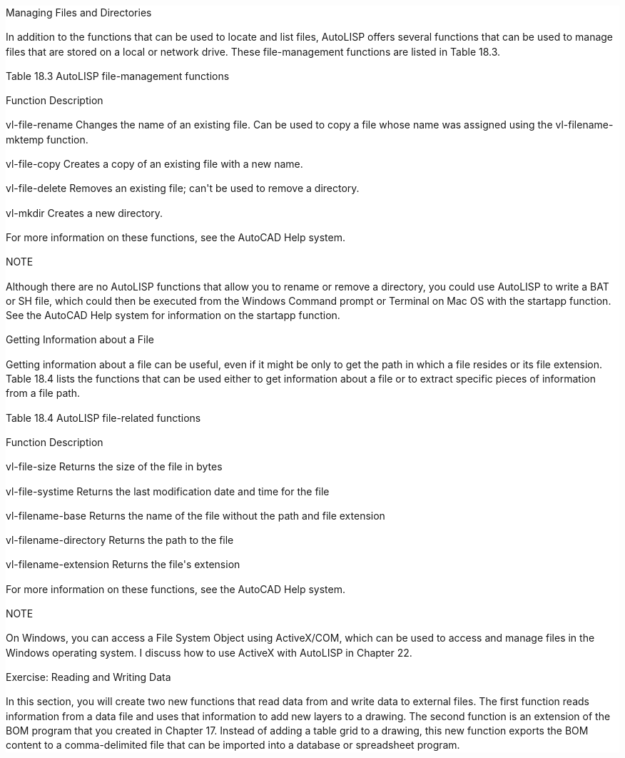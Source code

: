 Managing Files and Directories

In addition to the functions that can be used to locate and list files, AutoLISP offers several functions that can be used to manage files that are stored on a local or network drive. These file-management functions are listed in Table 18.3.

Table 18.3 AutoLISP file-management functions

Function Description

vl-file-rename Changes the name of an existing file. Can be used to copy a file whose name was assigned using the vl-filename-mktemp function.

vl-file-copy Creates a copy of an existing file with a new name.

vl-file-delete Removes an existing file; can't be used to remove a directory.

vl-mkdir Creates a new directory.

For more information on these functions, see the AutoCAD Help system.

NOTE

Although there are no AutoLISP functions that allow you to rename or remove a directory, you could use AutoLISP to write a BAT or SH file, which could then be executed from the Windows Command prompt or Terminal on Mac OS with the startapp function. See the AutoCAD Help system for information on the startapp function.

Getting Information about a File

Getting information about a file can be useful, even if it might be only to get the path in which a file resides or its file extension. Table 18.4 lists the functions that can be used either to get information about a file or to extract specific pieces of information from a file path.

Table 18.4 AutoLISP file-related functions

Function Description

vl-file-size Returns the size of the file in bytes

vl-file-systime Returns the last modification date and time for the file

vl-filename-base Returns the name of the file without the path and file extension

vl-filename-directory Returns the path to the file

vl-filename-extension Returns the file's extension

For more information on these functions, see the AutoCAD Help system.

NOTE

On Windows, you can access a File System Object using ActiveX/COM, which can be used to access and manage files in the Windows operating system. I discuss how to use ActiveX with AutoLISP in Chapter 22.

Exercise: Reading and Writing Data

In this section, you will create two new functions that read data from and write data to external files. The first function reads information from a data file and uses that information to add new layers to a drawing. The second function is an extension of the BOM program that you created in Chapter 17. Instead of adding a table grid to a drawing, this new function exports the BOM content to a comma-delimited file that can be imported into a database or spreadsheet program.
